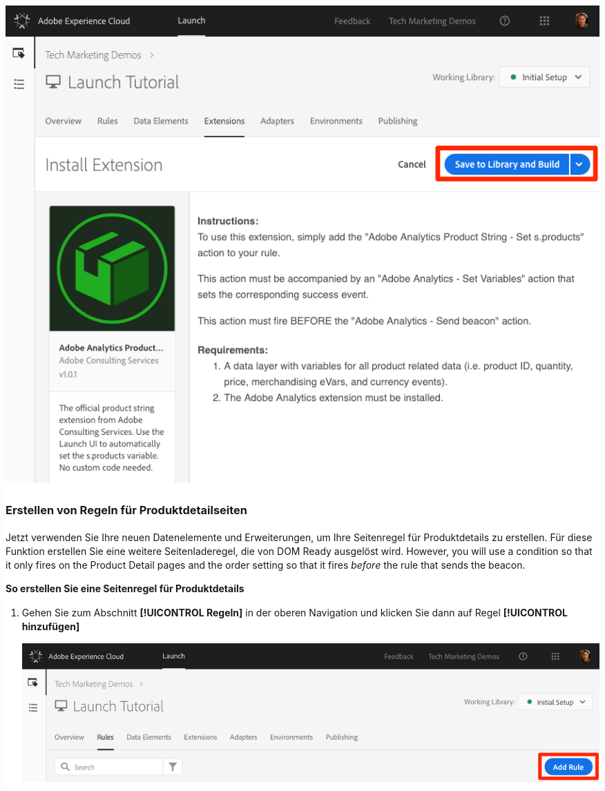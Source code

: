    ![Speichern Sie die Erweiterung und erstellen Sie sie in Ihrer Bibliothek](images/analytics-addProductStringExtensionSave.png)

### Erstellen von Regeln für Produktdetailseiten

Jetzt verwenden Sie Ihre neuen Datenelemente und Erweiterungen, um Ihre Seitenregel für Produktdetails zu erstellen. Für diese Funktion erstellen Sie eine weitere Seitenladeregel, die von DOM Ready ausgelöst wird. However, you will use a condition so that it only fires on the Product Detail pages and the order setting so that it fires _before_ the rule that sends the beacon.

**So erstellen Sie eine Seitenregel für Produktdetails**

1. Gehen Sie zum Abschnitt **[!UICONTROL Regeln]** in der oberen Navigation und klicken Sie dann auf Regel **[!UICONTROL hinzufügen]**

   ![Regel hinzufügen](images/target-addRule.png)
